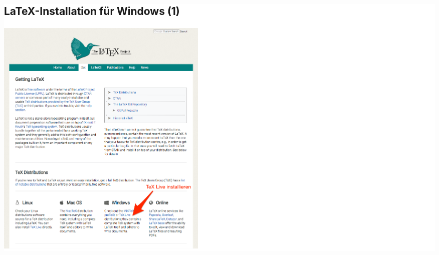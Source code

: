 
## LaTeX-Installation für Windows (1)

<img src="images/2-1_Windows-Startpage-min.png" style="width: 45%" />
